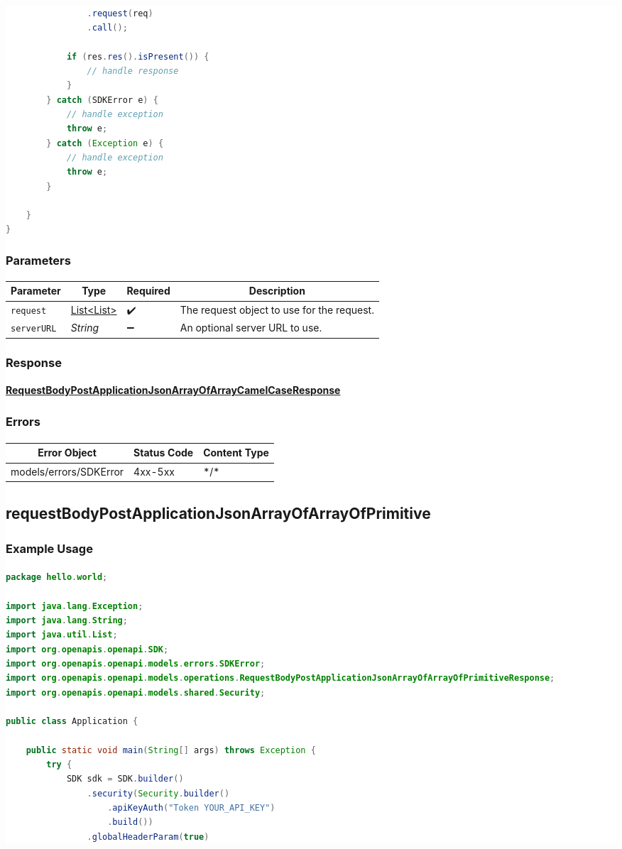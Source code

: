```java
                .request(req)
                .call();

            if (res.res().isPresent()) {
                // handle response
            }
        } catch (SDKError e) {
            // handle exception
            throw e;
        } catch (Exception e) {
            // handle exception
            throw e;
        }

    }
}
```

### Parameters

| Parameter                                              | Type                                                   | Required                                               | Description                                            |
| ------------------------------------------------------ | ------------------------------------------------------ | ------------------------------------------------------ | ------------------------------------------------------ |
| `request`                                              | [List<List<SimpleObjectCamelCase>>](../../models//.md) | :heavy_check_mark:                                     | The request object to use for the request.             |
| `serverURL`                                            | *String*                                               | :heavy_minus_sign:                                     | An optional server URL to use.                         |

### Response

**[RequestBodyPostApplicationJsonArrayOfArrayCamelCaseResponse](../../models/operations/RequestBodyPostApplicationJsonArrayOfArrayCamelCaseResponse.md)**

### Errors

| Error Object           | Status Code            | Content Type           |
| ---------------------- | ---------------------- | ---------------------- |
| models/errors/SDKError | 4xx-5xx                | \*\/*                  |


## requestBodyPostApplicationJsonArrayOfArrayOfPrimitive

### Example Usage

```java
package hello.world;

import java.lang.Exception;
import java.lang.String;
import java.util.List;
import org.openapis.openapi.SDK;
import org.openapis.openapi.models.errors.SDKError;
import org.openapis.openapi.models.operations.RequestBodyPostApplicationJsonArrayOfArrayOfPrimitiveResponse;
import org.openapis.openapi.models.shared.Security;

public class Application {

    public static void main(String[] args) throws Exception {
        try {
            SDK sdk = SDK.builder()
                .security(Security.builder()
                    .apiKeyAuth("Token YOUR_API_KEY")
                    .build())
                .globalHeaderParam(true)
```